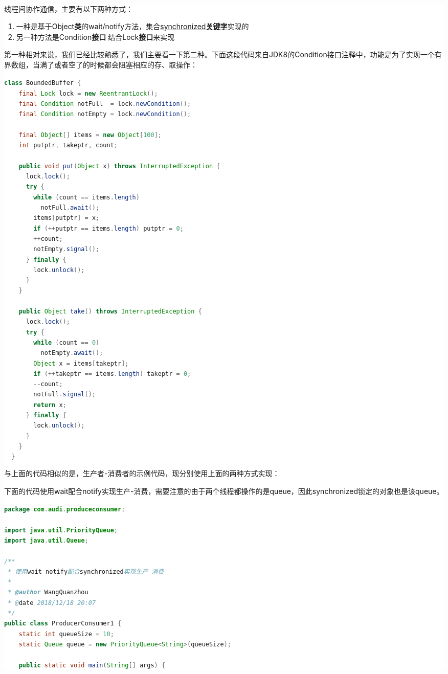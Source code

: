  线程间协作通信，主要有以下两种方式：

 1. 一种是基于Object**类**的wait/notify方法，集合[synchronized**关键字**][37]实现的
 2. 另一种方法是Condition**接口** 结合Lock**接口**来实现

第一种相对来说，我们已经比较熟悉了，我们主要看一下第二种。下面这段代码来自JDK8的Condition接口注释中，功能是为了实现一个有界数组，当满了或者空了的时候都会阻塞相应的存、取操作：
```java
class BoundedBuffer {
    final Lock lock = new ReentrantLock();
    final Condition notFull  = lock.newCondition(); 
    final Condition notEmpty = lock.newCondition(); 
 
    final Object[] items = new Object[100];
    int putptr, takeptr, count;
 
    public void put(Object x) throws InterruptedException {
      lock.lock();
      try {
        while (count == items.length)
          notFull.await();
        items[putptr] = x;
        if (++putptr == items.length) putptr = 0;
        ++count;
        notEmpty.signal();
      } finally {
        lock.unlock();
      }
    }
 
    public Object take() throws InterruptedException {
      lock.lock();
      try {
        while (count == 0)
          notEmpty.await();
        Object x = items[takeptr];
        if (++takeptr == items.length) takeptr = 0;
        --count;
        notFull.signal();
        return x;
      } finally {
        lock.unlock();
      }
    }
  }
```

与上面的代码相似的是，生产者-消费者的示例代码，现分别使用上面的两种方式实现：

下面的代码使用wait配合notify实现生产-消费，需要注意的由于两个线程都操作的是queue，因此synchronized锁定的对象也是该queue。
```java
package com.audi.produceconsumer;

import java.util.PriorityQueue;
import java.util.Queue;

/**
 * 使用wait notify配合synchronized实现生产-消费
 *
 * @author WangQuanzhou
 * @date 2018/12/18 20:07
 */
public class ProducerConsumer1 {
    static int queueSize = 10;
    static Queue queue = new PriorityQueue<String>(queueSize);

    public static void main(String[] args) {
```

  [1]: https://www.jianshu.com/p/05d44e107470
  [2]: https://github.com/WQZ321123/learn/blob/master/image/interview/VM.png?raw=true
  [3]: https://github.com/WQZ321123/learn/blob/master/image/interview/Http%E8%AF%B7%E6%B1%82%E6%B6%88%E6%81%AF%E7%BB%93%E6%9E%84.png?raw=true
  [4]: https://github.com/WQZ321123/learn/blob/master/image/interview/http%E5%93%8D%E5%BA%94%E6%B6%88%E6%81%AF%E6%A0%BC%E5%BC%8F.jpg?raw=true
  [5]: https://github.com/WQZ321123/learn/blob/master/image/interview/atomic%E5%8C%85.png?raw=true
  [6]: https://github.com/WQZ321123/learn/blob/master/image/interview/0-1%EF%BC%880%EF%BC%89.jpg?raw=true
  [7]: https://github.com/WQZ321123/learn/blob/master/image/interview/0-1%EF%BC%881%EF%BC%89.jpg?raw=true
  [8]: https://github.com/WQZ321123/learn/blob/master/image/interview/0-1%EF%BC%882%EF%BC%89.jpg?raw=true
  [9]: https://github.com/WQZ321123/learn/blob/master/image/interview/%E8%B7%B3%E8%B7%83%E8%A1%A8.jpg?raw=true
  [10]: https://github.com/WQZ321123/learn/blob/master/image/interview/%E4%B8%89%E6%AC%A1%E6%8F%A1%E6%89%8B.png?raw=true
  [11]: https://github.com/WQZ321123/learn/blob/master/image/interview/%E5%9B%9B%E6%AC%A1%E6%8C%A5%E6%89%8B.png?raw=true
  [12]: https://github.com/WQZ321123/learn/blob/master/image/interview/https.jpg?raw=true
  [13]: https://github.com/WQZ321123/learn/blob/master/image/interview/How-HTTPS-Works.png?raw=true
  [14]: https://github.com/WQZ321123/learn/blob/master/image/interview/springboot%E5%90%AF%E5%8A%A8%E8%BF%87%E7%A8%8B%E5%9B%BE.png?raw=true
  [15]: https://github.com/WQZ321123/learn/blob/master/image/interview/AutoConfigurationImportSelector%E7%9A%84%E7%B1%BB%E5%9B%BE.png?raw=true
  [16]: https://github.com/WQZ321123/learn/blob/master/image/interview/spring.factories.png?raw=true
  [17]: https://github.com/WQZ321123/learn/blob/master/image/interview/autoconfigure.png?raw=true
  [18]: https://github.com/WQZ321123/learn/blob/master/image/interview/springboot.png?raw=true
  [19]: https://github.com/WQZ321123/learn/blob/master/image/interview/springboot%E7%9A%84run%E6%96%B9%E6%B3%95.png?raw=true
  [20]: https://github.com/WQZ321123/learn/blob/master/image/interview/Spring%E7%9A%84%E5%8D%95%E4%BE%8B%E5%AF%B9%E8%B1%A1%E7%9A%84%E5%88%9D%E5%A7%8B%E5%8C%96%E6%AD%A5%E9%AA%A4.jpg?raw=true
  [21]: https://github.com/WQZ321123/learn/blob/master/image/interview/Profiler.png?raw=true
  [22]: https://github.com/WQZ321123/learn/blob/master/image/interview/Profiler%E7%9A%84%E8%B0%83%E7%94%A8%E6%96%B9%E5%BC%8F.jpg?raw=true
  [23]: https://github.com/WQZ321123/learn/blob/master/image/interview/sortcomplexity.jpg?raw=true
  [24]: https://github.com/WQZ321123/learn/blob/master/image/interview/quickSort1.jpg?raw=true
  [25]: https://github.com/WQZ321123/learn/blob/master/image/interview/quickSort2.jpg?raw=true
  [26]: https://github.com/WQZ321123/learn/blob/master/image/interview/quickSort3.jpg?raw=true
  [27]: https://github.com/WQZ321123/learn/blob/master/image/interview/quickSort4.jpg?raw=true
  [28]: https://github.com/WQZ321123/learn/blob/master/image/interview/quickSort5.jpg?raw=true
  [29]: https://github.com/WQZ321123/learn/blob/master/image/interview/quickSort6.jpg?raw=true
  [30]: https://github.com/WQZ321123/learn/blob/master/image/interview/quickSort7.jpg?raw=true
  [31]: https://github.com/WQZ321123/learn/blob/master/image/interview/quickSort8.jpg?raw=true
  [32]: https://github.com/WQZ321123/learn/blob/master/image/interview/quickSort9.jpg?raw=true
  [33]: https://github.com/WQZ321123/learn/blob/master/image/interview/bubblesort.png?raw=true
  [34]: https://www.jianshu.com/p/05d44e107470
  [35]: https://github.com/WQZ321123/learn/blob/master/image/interview/VM.png?raw=true
  [36]: https://github.com/WQZ321123/learn/blob/master/image/interview/Object%E7%B1%BB.png?raw=true
  [37]: https://www.cnblogs.com/dolphin0520/p/3923737.html
  [38]: https://github.com/WQZ321123/learn/blob/master/image/interview/condition%E6%8E%A5%E5%8F%A3.png?raw=true
  [39]: https://github.com/WQZ321123/learn/blob/master/image/interview/condition%E6%8E%A5%E5%8F%A3%E5%86%85%E7%9A%84%E9%8F%88%E8%A1%A8.png?raw=true
  [40]: https://github.com/WQZ321123/learn/blob/master/image/interview/respnse.png?raw=true
  [41]: https://github.com/WQZ321123/learn/blob/master/image/interview/responseList.png?raw=true